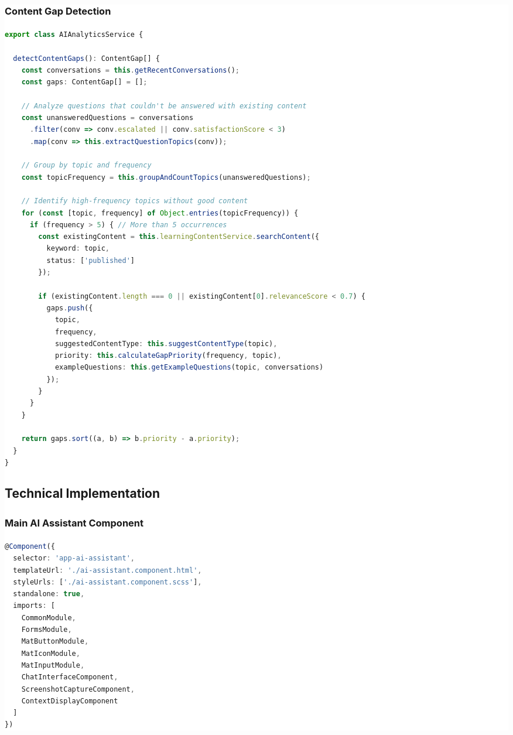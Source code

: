 ### **Content Gap Detection**

```typescript
export class AIAnalyticsService {
  
  detectContentGaps(): ContentGap[] {
    const conversations = this.getRecentConversations();
    const gaps: ContentGap[] = [];
    
    // Analyze questions that couldn't be answered with existing content
    const unansweredQuestions = conversations
      .filter(conv => conv.escalated || conv.satisfactionScore < 3)
      .map(conv => this.extractQuestionTopics(conv));
    
    // Group by topic and frequency
    const topicFrequency = this.groupAndCountTopics(unansweredQuestions);
    
    // Identify high-frequency topics without good content
    for (const [topic, frequency] of Object.entries(topicFrequency)) {
      if (frequency > 5) { // More than 5 occurrences
        const existingContent = this.learningContentService.searchContent({
          keyword: topic,
          status: ['published']
        });
        
        if (existingContent.length === 0 || existingContent[0].relevanceScore < 0.7) {
          gaps.push({
            topic,
            frequency,
            suggestedContentType: this.suggestContentType(topic),
            priority: this.calculateGapPriority(frequency, topic),
            exampleQuestions: this.getExampleQuestions(topic, conversations)
          });
        }
      }
    }
    
    return gaps.sort((a, b) => b.priority - a.priority);
  }
}
```

## Technical Implementation

### **Main AI Assistant Component**

```typescript
@Component({
  selector: 'app-ai-assistant',
  templateUrl: './ai-assistant.component.html',
  styleUrls: ['./ai-assistant.component.scss'],
  standalone: true,
  imports: [
    CommonModule,
    FormsModule,
    MatButtonModule,
    MatIconModule,
    MatInputModule,
    ChatInterfaceComponent,
    ScreenshotCaptureComponent,
    ContextDisplayComponent
  ]
})
```